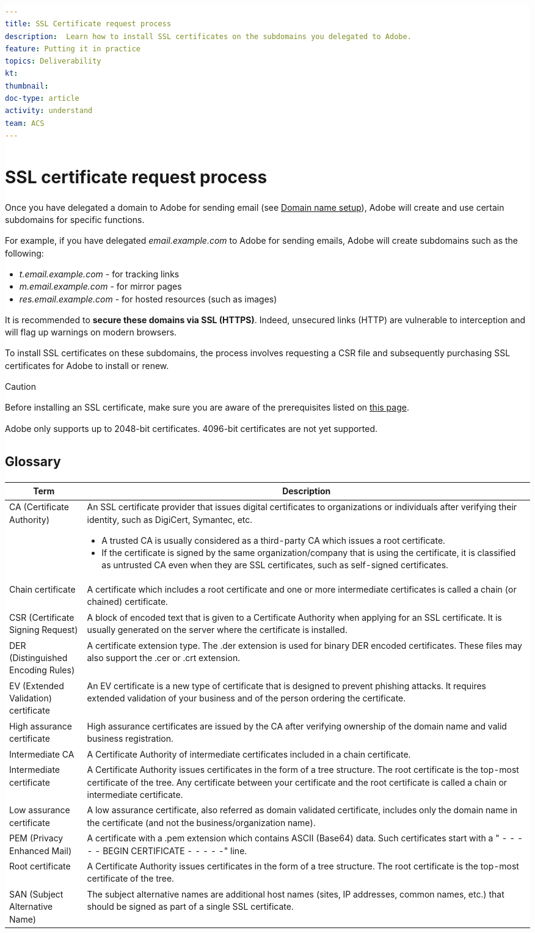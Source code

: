 ```yaml
---
title: SSL Certificate request process
description:  Learn how to install SSL certificates on the subdomains you delegated to Adobe.
feature: Putting it in practice
topics: Deliverability
kt: 
thumbnail: 
doc-type: article
activity: understand
team: ACS
---
```


# SSL certificate request process

Once you have delegated a domain to Adobe for sending email (see [Domain name setup](/help/putting-it-in-practice/ac-domain-name-setup.md)), Adobe will create and use certain subdomains for specific functions.

For example, if you have delegated *email.example.com* to Adobe for sending emails, Adobe will create subdomains such as the following:
* *t.email.example.com* - for tracking links
* *m.email.example.com* - for mirror pages
* *res.email.example.com* - for hosted resources (such as images)

It is recommended to **secure these domains via SSL (HTTPS)**. Indeed, unsecured links (HTTP) are vulnerable to interception and will flag up warnings on modern browsers.

To install SSL certificates on these subdomains, the process involves requesting a CSR file and subsequently purchasing SSL certificates for Adobe to install or renew.

>[!CAUTION]
>
>Before installing an SSL certificate, make sure you are aware of the prerequisites listed on [this page](https://experienceleague.adobe.com/docs/control-panel/using/subdomains-and-certificates/renewing-subdomain-certificate.html#installing-ssl-certificate).
>
>Adobe only supports up to 2048-bit certificates. 4096-bit certificates are not yet supported.

## Glossary

| Term | Description |
|--- |--- |
| CA (Certificate Authority) | An SSL certificate provider that issues digital certificates to organizations or individuals after verifying their identity, such as DigiCert, Symantec, etc.<ul><li>A trusted CA is usually considered as a third-party CA which issues a root certificate.</li><li>If the certificate is signed by the same organization/company that is using the certificate, it is classified as untrusted CA even when they are SSL certificates, such as self-signed certificates.</li></ul> |
| Chain certificate | A certificate which includes a root certificate and one or more intermediate certificates is called a chain (or chained) certificate. |
| CSR (Certificate Signing Request) | A block of encoded text that is given to a Certificate Authority when applying for an SSL certificate. It is usually generated on the server where the certificate is installed. |
| DER (Distinguished Encoding Rules) |  A certificate extension type. The .der extension is used for binary DER encoded certificates. These files may also support the .cer or .crt extension. |
| EV (Extended Validation) certificate | An EV certificate is a new type of certificate that is designed to prevent phishing attacks. It requires extended validation of your business and of the person ordering the certificate. |
| High assurance certificate | High assurance certificates are issued by the CA after verifying ownership of the domain name and valid business registration. |
| Intermediate CA | A Certificate Authority of intermediate certificates included in a chain certificate. |
| Intermediate certificate | A Certificate Authority issues certificates in the form of a tree structure. The root certificate is the top-most certificate of the tree. Any certificate between your certificate and the root certificate is called a chain or intermediate certificate. |
| Low assurance certificate | A low assurance certificate, also referred as domain validated certificate, includes only the domain name in the certificate (and not the business/organization name). |
| PEM (Privacy Enhanced Mail) | A certificate with a .pem extension which contains ASCII (Base64) data. Such certificates start with a " - - - - - BEGIN CERTIFICATE - - - - -" line. |
| Root certificate | A Certificate Authority issues certificates in the form of a tree structure. The root certificate is the top-most certificate of the tree. |
| SAN (Subject Alternative Name) | The subject alternative names are additional host names (sites, IP addresses, common names, etc.) that should be signed as part of a single SSL certificate. |